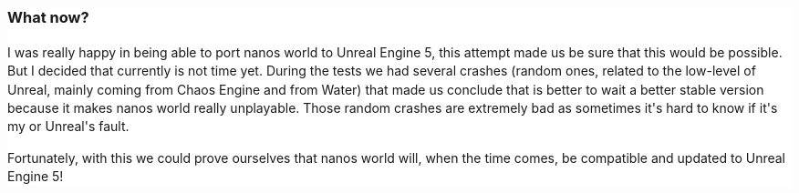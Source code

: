 
### What now?

I was really happy in being able to port nanos world to Unreal Engine 5, this attempt made us be sure that this would be possible. But I decided that currently is not time yet. During the tests we had several crashes (random ones, related to the low-level of Unreal, mainly coming from Chaos Engine and from Water) that made us conclude that is better to wait a better stable version because it makes nanos world really unplayable. Those random crashes are extremely bad as sometimes it's hard to know if it's my or Unreal's fault.

Fortunately, with this we could prove ourselves that nanos world will, when the time comes, be compatible and updated to Unreal Engine 5!

